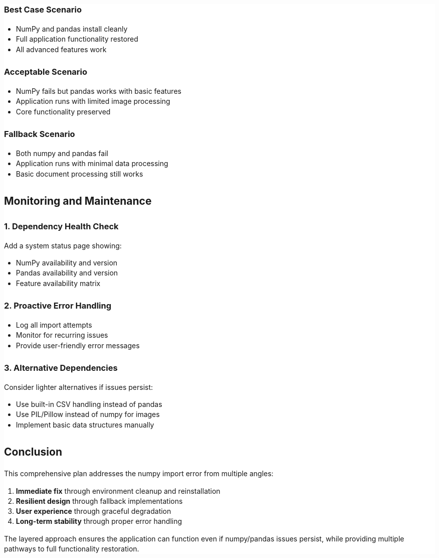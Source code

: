 ### Best Case Scenario
- NumPy and pandas install cleanly
- Full application functionality restored
- All advanced features work

### Acceptable Scenario
- NumPy fails but pandas works with basic features
- Application runs with limited image processing
- Core functionality preserved

### Fallback Scenario
- Both numpy and pandas fail
- Application runs with minimal data processing
- Basic document processing still works

## Monitoring and Maintenance

### 1. Dependency Health Check
Add a system status page showing:
- NumPy availability and version
- Pandas availability and version
- Feature availability matrix

### 2. Proactive Error Handling
- Log all import attempts
- Monitor for recurring issues
- Provide user-friendly error messages

### 3. Alternative Dependencies
Consider lighter alternatives if issues persist:
- Use built-in CSV handling instead of pandas
- Use PIL/Pillow instead of numpy for images
- Implement basic data structures manually

## Conclusion

This comprehensive plan addresses the numpy import error from multiple angles:
1. **Immediate fix** through environment cleanup and reinstallation
2. **Resilient design** through fallback implementations
3. **User experience** through graceful degradation
4. **Long-term stability** through proper error handling

The layered approach ensures the application can function even if numpy/pandas issues persist, while providing multiple pathways to full functionality restoration.

